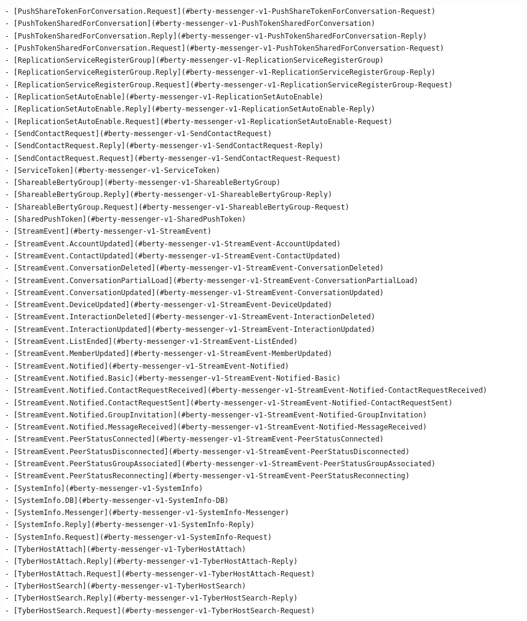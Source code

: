     - [PushShareTokenForConversation.Request](#berty-messenger-v1-PushShareTokenForConversation-Request)
    - [PushTokenSharedForConversation](#berty-messenger-v1-PushTokenSharedForConversation)
    - [PushTokenSharedForConversation.Reply](#berty-messenger-v1-PushTokenSharedForConversation-Reply)
    - [PushTokenSharedForConversation.Request](#berty-messenger-v1-PushTokenSharedForConversation-Request)
    - [ReplicationServiceRegisterGroup](#berty-messenger-v1-ReplicationServiceRegisterGroup)
    - [ReplicationServiceRegisterGroup.Reply](#berty-messenger-v1-ReplicationServiceRegisterGroup-Reply)
    - [ReplicationServiceRegisterGroup.Request](#berty-messenger-v1-ReplicationServiceRegisterGroup-Request)
    - [ReplicationSetAutoEnable](#berty-messenger-v1-ReplicationSetAutoEnable)
    - [ReplicationSetAutoEnable.Reply](#berty-messenger-v1-ReplicationSetAutoEnable-Reply)
    - [ReplicationSetAutoEnable.Request](#berty-messenger-v1-ReplicationSetAutoEnable-Request)
    - [SendContactRequest](#berty-messenger-v1-SendContactRequest)
    - [SendContactRequest.Reply](#berty-messenger-v1-SendContactRequest-Reply)
    - [SendContactRequest.Request](#berty-messenger-v1-SendContactRequest-Request)
    - [ServiceToken](#berty-messenger-v1-ServiceToken)
    - [ShareableBertyGroup](#berty-messenger-v1-ShareableBertyGroup)
    - [ShareableBertyGroup.Reply](#berty-messenger-v1-ShareableBertyGroup-Reply)
    - [ShareableBertyGroup.Request](#berty-messenger-v1-ShareableBertyGroup-Request)
    - [SharedPushToken](#berty-messenger-v1-SharedPushToken)
    - [StreamEvent](#berty-messenger-v1-StreamEvent)
    - [StreamEvent.AccountUpdated](#berty-messenger-v1-StreamEvent-AccountUpdated)
    - [StreamEvent.ContactUpdated](#berty-messenger-v1-StreamEvent-ContactUpdated)
    - [StreamEvent.ConversationDeleted](#berty-messenger-v1-StreamEvent-ConversationDeleted)
    - [StreamEvent.ConversationPartialLoad](#berty-messenger-v1-StreamEvent-ConversationPartialLoad)
    - [StreamEvent.ConversationUpdated](#berty-messenger-v1-StreamEvent-ConversationUpdated)
    - [StreamEvent.DeviceUpdated](#berty-messenger-v1-StreamEvent-DeviceUpdated)
    - [StreamEvent.InteractionDeleted](#berty-messenger-v1-StreamEvent-InteractionDeleted)
    - [StreamEvent.InteractionUpdated](#berty-messenger-v1-StreamEvent-InteractionUpdated)
    - [StreamEvent.ListEnded](#berty-messenger-v1-StreamEvent-ListEnded)
    - [StreamEvent.MemberUpdated](#berty-messenger-v1-StreamEvent-MemberUpdated)
    - [StreamEvent.Notified](#berty-messenger-v1-StreamEvent-Notified)
    - [StreamEvent.Notified.Basic](#berty-messenger-v1-StreamEvent-Notified-Basic)
    - [StreamEvent.Notified.ContactRequestReceived](#berty-messenger-v1-StreamEvent-Notified-ContactRequestReceived)
    - [StreamEvent.Notified.ContactRequestSent](#berty-messenger-v1-StreamEvent-Notified-ContactRequestSent)
    - [StreamEvent.Notified.GroupInvitation](#berty-messenger-v1-StreamEvent-Notified-GroupInvitation)
    - [StreamEvent.Notified.MessageReceived](#berty-messenger-v1-StreamEvent-Notified-MessageReceived)
    - [StreamEvent.PeerStatusConnected](#berty-messenger-v1-StreamEvent-PeerStatusConnected)
    - [StreamEvent.PeerStatusDisconnected](#berty-messenger-v1-StreamEvent-PeerStatusDisconnected)
    - [StreamEvent.PeerStatusGroupAssociated](#berty-messenger-v1-StreamEvent-PeerStatusGroupAssociated)
    - [StreamEvent.PeerStatusReconnecting](#berty-messenger-v1-StreamEvent-PeerStatusReconnecting)
    - [SystemInfo](#berty-messenger-v1-SystemInfo)
    - [SystemInfo.DB](#berty-messenger-v1-SystemInfo-DB)
    - [SystemInfo.Messenger](#berty-messenger-v1-SystemInfo-Messenger)
    - [SystemInfo.Reply](#berty-messenger-v1-SystemInfo-Reply)
    - [SystemInfo.Request](#berty-messenger-v1-SystemInfo-Request)
    - [TyberHostAttach](#berty-messenger-v1-TyberHostAttach)
    - [TyberHostAttach.Reply](#berty-messenger-v1-TyberHostAttach-Reply)
    - [TyberHostAttach.Request](#berty-messenger-v1-TyberHostAttach-Request)
    - [TyberHostSearch](#berty-messenger-v1-TyberHostSearch)
    - [TyberHostSearch.Reply](#berty-messenger-v1-TyberHostSearch-Reply)
    - [TyberHostSearch.Request](#berty-messenger-v1-TyberHostSearch-Request)
  